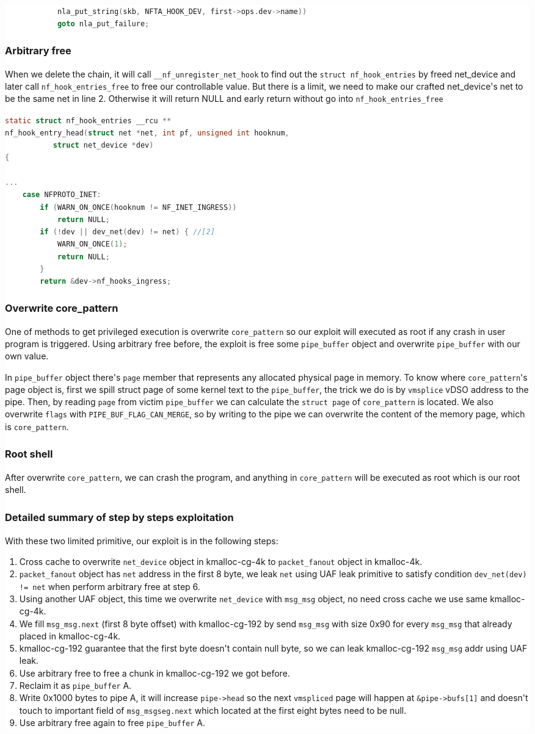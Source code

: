 ```C
            nla_put_string(skb, NFTA_HOOK_DEV, first->ops.dev->name))
            goto nla_put_failure;
```

### Arbitrary free

When we delete the chain, it will call `__nf_unregister_net_hook` to find out the `struct nf_hook_entries` by freed net_device and later call `nf_hook_entries_free` to free our controllable value. But there is a limit, we need to make our crafted net_device's net to be the same net in line 2. Otherwise it will return NULL and early return without go into `nf_hook_entries_free`

```C
static struct nf_hook_entries __rcu **
nf_hook_entry_head(struct net *net, int pf, unsigned int hooknum,
           struct net_device *dev)
{

...
    case NFPROTO_INET:
        if (WARN_ON_ONCE(hooknum != NF_INET_INGRESS))
            return NULL;
        if (!dev || dev_net(dev) != net) { //[2]
            WARN_ON_ONCE(1);
            return NULL;
        }
        return &dev->nf_hooks_ingress;
```

### Overwrite core_pattern
One of methods to get privileged execution is overwrite `core_pattern` so our exploit will executed as root if any crash in user program is triggered. Using arbitrary free before, the exploit is free some `pipe_buffer` object and overwrite `pipe_buffer` with our own value.

In `pipe_buffer` object there's `page` member that represents any allocated physical page in memory. To know where `core_pattern`'s page object is, first we spill struct page of some kernel text to the `pipe_buffer`, the trick we do is by `vmsplice` vDSO address to the pipe. Then, by reading `page` from victim `pipe_buffer` we can calculate the `struct page` of `core_pattern` is located. We also overwrite `flags` with `PIPE_BUF_FLAG_CAN_MERGE`, so by writing to the pipe we can overwrite the content of the memory page, which is `core_pattern`.

### Root shell
After overwrite `core_pattern`, we can crash the program, and anything in `core_pattern` will be executed as root which is our root shell.

### Detailed summary of step by steps exploitation
With these two limited primitive, our exploit is in the following steps:

1. Cross cache to overwrite `net_device` object in kmalloc-cg-4k to `packet_fanout` object in kmalloc-4k. 
2. `packet_fanout` object has `net` address in the first 8 byte, we leak `net` using UAF leak primitive to satisfy condition `dev_net(dev) != net` when perform arbitrary free at step 6.
3. Using another UAF object, this time we overwrite `net_device` with `msg_msg` object, no need cross cache we use same kmalloc-cg-4k.
4. We fill `msg_msg.next` (first 8 byte offset) with kmalloc-cg-192 by send `msg_msg` with size 0x90 for every `msg_msg` that already placed in kmalloc-cg-4k.
5. kmalloc-cg-192 guarantee that the first byte doesn't contain null byte, so we can leak kmalloc-cg-192 `msg_msg` addr using UAF leak. 
6. Use arbitrary free to free a chunk in kmalloc-cg-192 we got before.
7. Reclaim it as `pipe_buffer` A.
8. Write 0x1000 bytes to pipe A, it will increase `pipe->head` so the next `vmspliced` page will happen at `&pipe->bufs[1]` and doesn't touch to important field of `msg_msgseg.next` which located at the first eight bytes need to be null.
9. Use arbitrary free again to free `pipe_buffer` A.